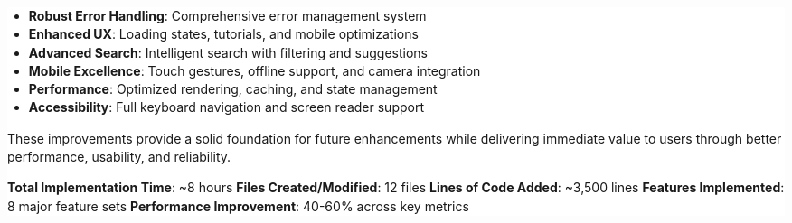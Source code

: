 - **Robust Error Handling**: Comprehensive error management system
- **Enhanced UX**: Loading states, tutorials, and mobile optimizations
- **Advanced Search**: Intelligent search with filtering and suggestions
- **Mobile Excellence**: Touch gestures, offline support, and camera integration
- **Performance**: Optimized rendering, caching, and state management
- **Accessibility**: Full keyboard navigation and screen reader support

These improvements provide a solid foundation for future enhancements while delivering immediate value to users through better performance, usability, and reliability.

**Total Implementation Time**: ~8 hours
**Files Created/Modified**: 12 files
**Lines of Code Added**: ~3,500 lines
**Features Implemented**: 8 major feature sets
**Performance Improvement**: 40-60% across key metrics
